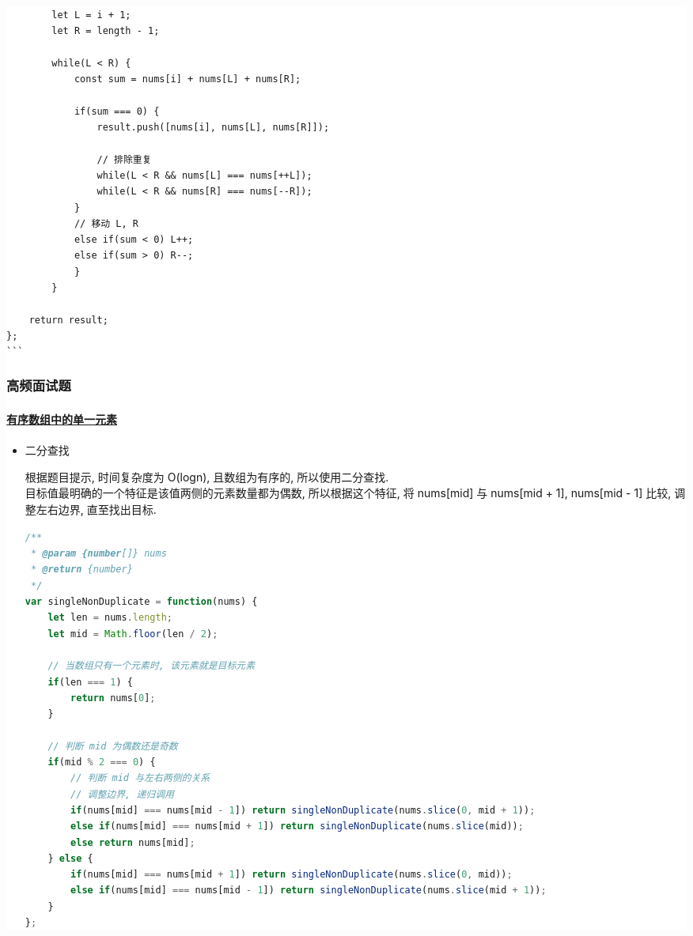             let L = i + 1;
            let R = length - 1;
    
            while(L < R) {
                const sum = nums[i] + nums[L] + nums[R];
    
                if(sum === 0) {
                    result.push([nums[i], nums[L], nums[R]]);
                        
                    // 排除重复
                    while(L < R && nums[L] === nums[++L]);
                    while(L < R && nums[R] === nums[--R]);
                }
                // 移动 L, R
                else if(sum < 0) L++;
                else if(sum > 0) R--;
                }
            }
		
        return result;
    };
    ```

### 高频面试题

#### [有序数组中的单一元素](https://leetcode-cn.com/problems/single-element-in-a-sorted-array/)

- 二分查找

  根据题目提示, 时间复杂度为 O(logn), 且数组为有序的, 所以使用二分查找.\
  目标值最明确的一个特征是该值两侧的元素数量都为偶数, 所以根据这个特征, 将 nums[mid] 与 nums[mid + 1], nums[mid - 1] 比较, 调整左右边界, 直至找出目标.
  
  ```javascript
  /**
   * @param {number[]} nums
   * @return {number}
   */
  var singleNonDuplicate = function(nums) {
      let len = nums.length;
      let mid = Math.floor(len / 2);
    
      // 当数组只有一个元素时, 该元素就是目标元素
      if(len === 1) {
          return nums[0];
      }
  
      // 判断 mid 为偶数还是奇数
      if(mid % 2 === 0) {
          // 判断 mid 与左右两侧的关系
          // 调整边界, 递归调用
          if(nums[mid] === nums[mid - 1]) return singleNonDuplicate(nums.slice(0, mid + 1));
          else if(nums[mid] === nums[mid + 1]) return singleNonDuplicate(nums.slice(mid));
          else return nums[mid];
      } else {
          if(nums[mid] === nums[mid + 1]) return singleNonDuplicate(nums.slice(0, mid));
          else if(nums[mid] === nums[mid - 1]) return singleNonDuplicate(nums.slice(mid + 1));
      }
  };
  ```

